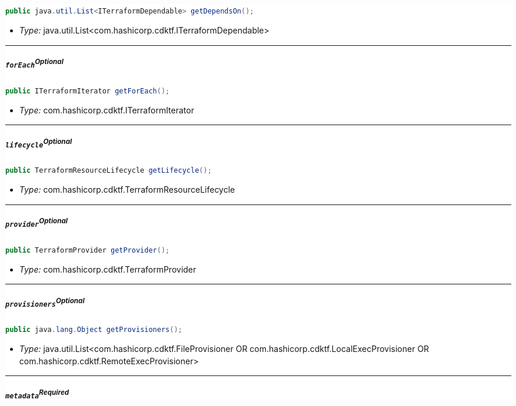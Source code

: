 ```java
public java.util.List<ITerraformDependable> getDependsOn();
```

- *Type:* java.util.List<com.hashicorp.cdktf.ITerraformDependable>

---

##### `forEach`<sup>Optional</sup> <a name="forEach" id="@cdktf/provider-kubernetes.configMapV1.ConfigMapV1Config.property.forEach"></a>

```java
public ITerraformIterator getForEach();
```

- *Type:* com.hashicorp.cdktf.ITerraformIterator

---

##### `lifecycle`<sup>Optional</sup> <a name="lifecycle" id="@cdktf/provider-kubernetes.configMapV1.ConfigMapV1Config.property.lifecycle"></a>

```java
public TerraformResourceLifecycle getLifecycle();
```

- *Type:* com.hashicorp.cdktf.TerraformResourceLifecycle

---

##### `provider`<sup>Optional</sup> <a name="provider" id="@cdktf/provider-kubernetes.configMapV1.ConfigMapV1Config.property.provider"></a>

```java
public TerraformProvider getProvider();
```

- *Type:* com.hashicorp.cdktf.TerraformProvider

---

##### `provisioners`<sup>Optional</sup> <a name="provisioners" id="@cdktf/provider-kubernetes.configMapV1.ConfigMapV1Config.property.provisioners"></a>

```java
public java.lang.Object getProvisioners();
```

- *Type:* java.util.List<com.hashicorp.cdktf.FileProvisioner OR com.hashicorp.cdktf.LocalExecProvisioner OR com.hashicorp.cdktf.RemoteExecProvisioner>

---

##### `metadata`<sup>Required</sup> <a name="metadata" id="@cdktf/provider-kubernetes.configMapV1.ConfigMapV1Config.property.metadata"></a>
